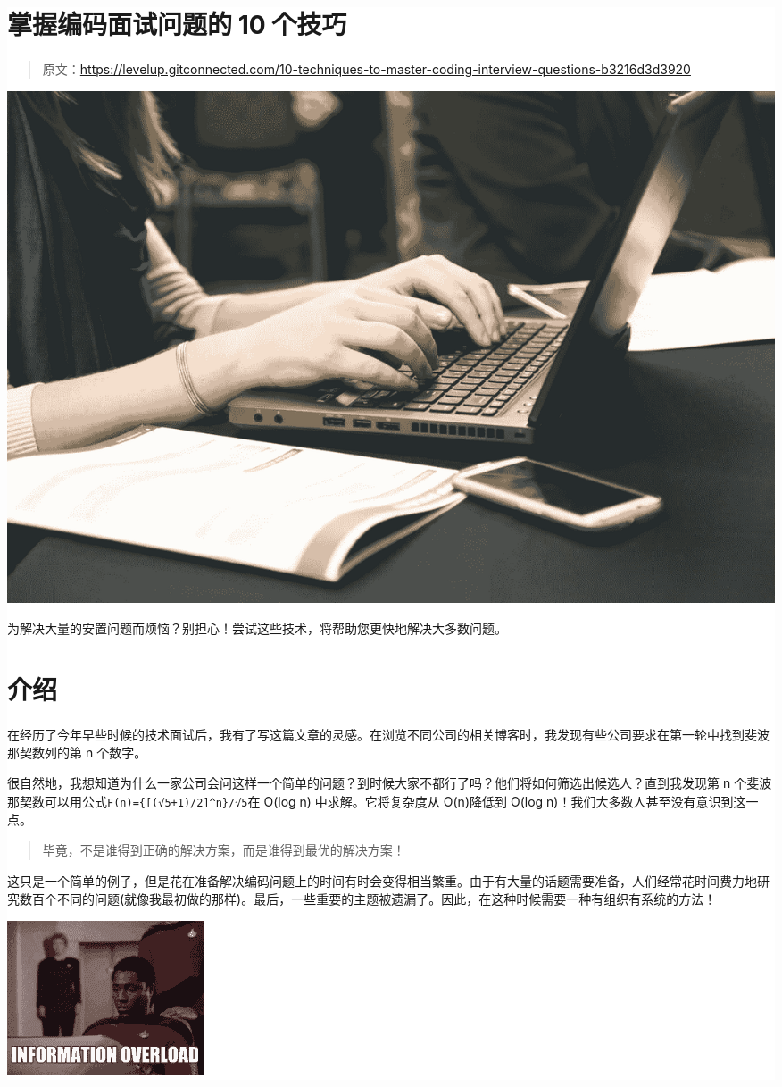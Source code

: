 # 掌握编码面试问题的 10 个技巧

> 原文：<https://levelup.gitconnected.com/10-techniques-to-master-coding-interview-questions-b3216d3d3920>

![](img/8426325521b4741cc50ebf821e9655fc.png)

为解决大量的安置问题而烦恼？别担心！尝试这些技术，将帮助您更快地解决大多数问题。

# 介绍

在经历了今年早些时候的技术面试后，我有了写这篇文章的灵感。在浏览不同公司的相关博客时，我发现有些公司要求在第一轮中找到斐波那契数列的第 n 个数字。

很自然地，我想知道为什么一家公司会问这样一个简单的问题？到时候大家不都行了吗？他们将如何筛选出候选人？直到我发现第 n 个斐波那契数可以用公式`F(n)={[(√5+1)/2]^n}/√5`在 O(log n) 中求解。它将复杂度从 O(n)降低到 O(log n)！我们大多数人甚至没有意识到这一点。

> 毕竟，不是谁得到正确的解决方案，而是谁得到最优的解决方案！

这只是一个简单的例子，但是花在准备解决编码问题上的时间有时会变得相当繁重。由于有大量的话题需要准备，人们经常花时间费力地研究数百个不同的问题(就像我最初做的那样)。最后，一些重要的主题被遗漏了。因此，在这种时候需要一种有组织有系统的方法！

![](img/16680783a8556574d162d800b76a14ea.png)
